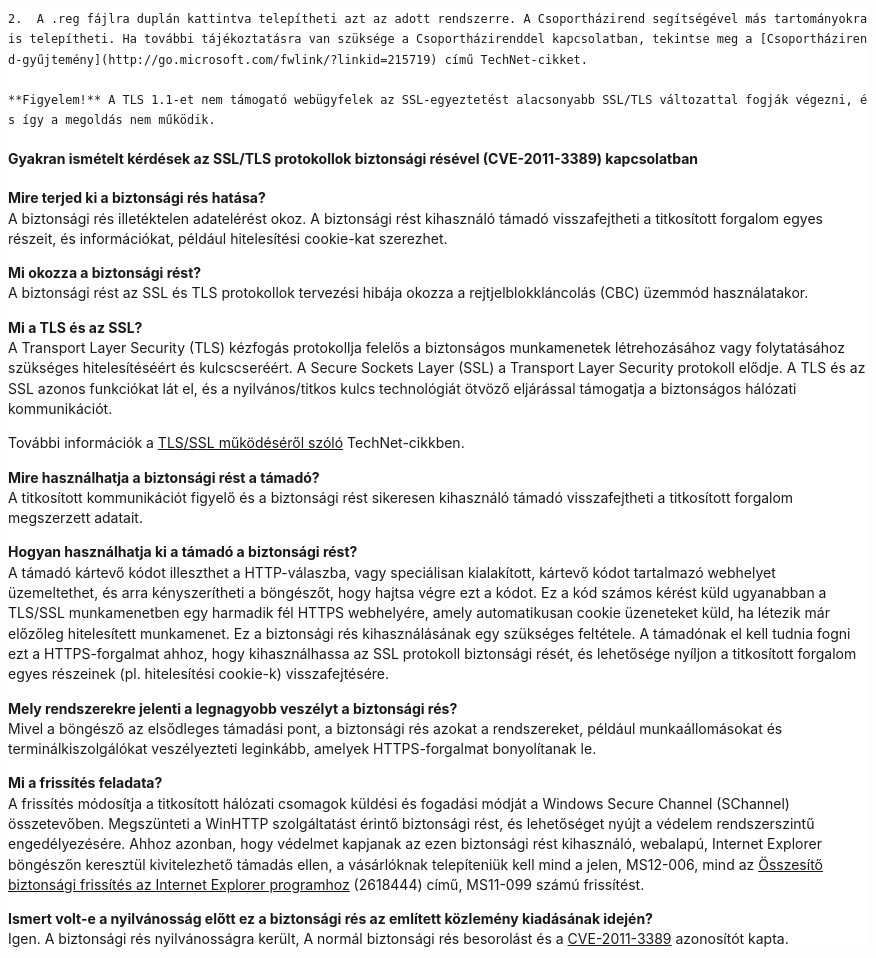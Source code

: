     2.  A .reg fájlra duplán kattintva telepítheti azt az adott rendszerre. A Csoportházirend segítségével más tartományokra is telepítheti. Ha további tájékoztatásra van szüksége a Csoportházirenddel kapcsolatban, tekintse meg a [Csoportházirend-gyűjtemény](http://go.microsoft.com/fwlink/?linkid=215719) című TechNet-cikket.
  
    **Figyelem!** A TLS 1.1-et nem támogató webügyfelek az SSL-egyeztetést alacsonyabb SSL/TLS változattal fogják végezni, és így a megoldás nem működik.
  
#### Gyakran ismételt kérdések az SSL/TLS protokollok biztonsági résével (CVE-2011-3389) kapcsolatban
  
**Mire terjed ki a biztonsági rés hatása?**  
A biztonsági rés illetéktelen adatelérést okoz. A biztonsági rést kihasználó támadó visszafejtheti a titkosított forgalom egyes részeit, és információkat, például hitelesítési cookie-kat szerezhet.
  
**Mi okozza a biztonsági rést?**  
A biztonsági rést az SSL és TLS protokollok tervezési hibája okozza a rejtjelblokkláncolás (CBC) üzemmód használatakor.
  
**Mi a TLS és az SSL?**  
A Transport Layer Security (TLS) kézfogás protokollja felelős a biztonságos munkamenetek létrehozásához vagy folytatásához szükséges hitelesítéséért és kulcscseréért. A Secure Sockets Layer (SSL) a Transport Layer Security protokoll elődje. A TLS és az SSL azonos funkciókat lát el, és a nyilvános/titkos kulcs technológiát ötvöző eljárással támogatja a biztonságos hálózati kommunikációt.
  
További információk a [TLS/SSL működéséről szóló](http://technet.microsoft.com/en-us/library/cc783349(ws.10).aspx) TechNet-cikkben.
  
**Mire használhatja a biztonsági rést a támadó?**  
A titkosított kommunikációt figyelő és a biztonsági rést sikeresen kihasználó támadó visszafejtheti a titkosított forgalom megszerzett adatait.
  
**Hogyan használhatja ki a támadó a biztonsági rést?**  
A támadó kártevő kódot illeszthet a HTTP-válaszba, vagy speciálisan kialakított, kártevő kódot tartalmazó webhelyet üzemeltethet, és arra kényszerítheti a böngészőt, hogy hajtsa végre ezt a kódot. Ez a kód számos kérést küld ugyanabban a TLS/SSL munkamenetben egy harmadik fél HTTPS webhelyére, amely automatikusan cookie üzeneteket küld, ha létezik már előzőleg hitelesített munkamenet. Ez a biztonsági rés kihasználásának egy szükséges feltétele. A támadónak el kell tudnia fogni ezt a HTTPS-forgalmat ahhoz, hogy kihasználhassa az SSL protokoll biztonsági rését, és lehetősége nyíljon a titkosított forgalom egyes részeinek (pl. hitelesítési cookie-k) visszafejtésére.
  
**Mely rendszerekre jelenti a legnagyobb veszélyt a biztonsági rés?**  
Mivel a böngésző az elsődleges támadási pont, a biztonsági rés azokat a rendszereket, például munkaállomásokat és terminálkiszolgálókat veszélyezteti leginkább, amelyek HTTPS-forgalmat bonyolítanak le.
  
**Mi a frissítés feladata?**  
A frissítés módosítja a titkosított hálózati csomagok küldési és fogadási módját a Windows Secure Channel (SChannel) összetevőben. Megszünteti a WinHTTP szolgáltatást érintő biztonsági rést, és lehetőséget nyújt a védelem rendszerszintű engedélyezésére. Ahhoz azonban, hogy védelmet kapjanak az ezen biztonsági rést kihasználó, webalapú, Internet Explorer böngészőn keresztül kivitelezhető támadás ellen, a vásárlóknak telepíteniük kell mind a jelen, MS12-006, mind az [Összesítő biztonsági frissítés az Internet Explorer programhoz](http://go.microsoft.com/fwlink/?linkid=232505) (2618444) című, MS11-099 számú frissítést.
  
**Ismert volt-e a nyilvánosság előtt ez a biztonsági rés az említett közlemény kiadásának idején?**  
Igen. A biztonsági rés nyilvánosságra került, A normál biztonsági rés besorolást és a [CVE-2011-3389](http://www.cve.mitre.org/cgi-bin/cvename.cgi?name=cve-2011-3389) azonosítót kapta.
  